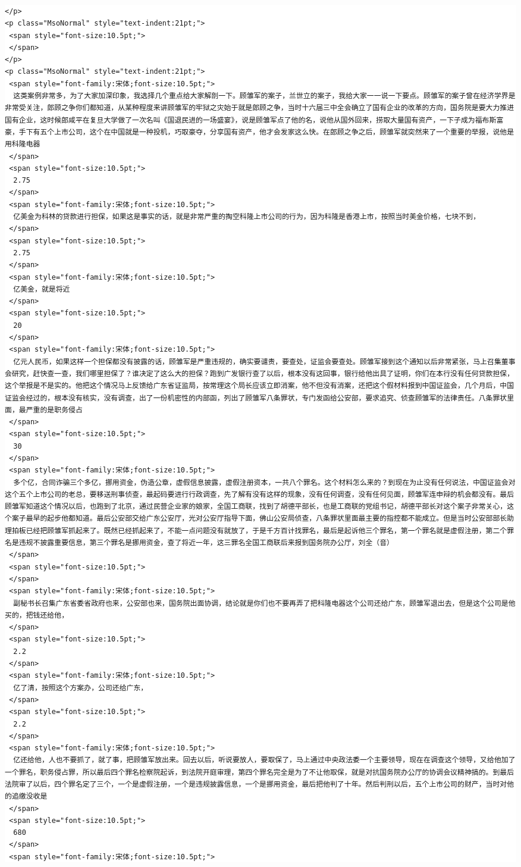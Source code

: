     </p>
    <p class="MsoNormal" style="text-indent:21pt;">
     <span style="font-size:10.5pt;">
     </span>
    </p>
    <p class="MsoNormal" style="text-indent:21pt;">
     <span style="font-family:宋体;font-size:10.5pt;">
      这类案例非常多，为了大家加深印象，我选择几个重点给大家解剖一下。顾雏军的案子，兰世立的案子，我给大家一一说一下要点。顾雏军的案子曾在经济学界是非常受关注，郎顾之争你们都知道，从某种程度来讲顾雏军的牢狱之灾始于就是郎顾之争，当时十六届三中全会确立了国有企业的改革的方向，国务院是要大力推进国有企业，这时候郎咸平在复旦大学做了一次名叫《国退民进的一场盛宴》，说是顾雏军点了他的名，说他从国外回来，捞取大量国有资产，一下子成为福布斯富豪，手下有五个上市公司，这个在中国就是一种投机，巧取豪夺，分享国有资产，他才会发家这么快。在郎顾之争之后，顾雏军就突然来了一个重要的举报，说他是用科隆电器
     </span>
     <span style="font-size:10.5pt;">
      2.75
     </span>
     <span style="font-family:宋体;font-size:10.5pt;">
      亿美金为科林的贷款进行担保，如果这是事实的话，就是非常严重的掏空科隆上市公司的行为，因为科隆是香港上市，按照当时美金价格，七块不到，
     </span>
     <span style="font-size:10.5pt;">
      2.75
     </span>
     <span style="font-family:宋体;font-size:10.5pt;">
      亿美金，就是将近
     </span>
     <span style="font-size:10.5pt;">
      20
     </span>
     <span style="font-family:宋体;font-size:10.5pt;">
      亿元人民币，如果这样一个担保都没有披露的话，顾雏军是严重违规的，确实要谴责，要查处，证监会要查处。顾雏军接到这个通知以后非常紧张，马上召集董事会研究，赶快查一查，我们哪里担保了？谁决定了这么大的担保？跑到广发银行查了以后，根本没有这回事，银行给他出具了证明，你们在本行没有任何贷款担保，这个举报是不是实的。他把这个情况马上反馈给广东省证监局，按常理这个局长应该立即消案，他不但没有消案，还把这个假材料报到中国证监会，几个月后，中国证监会经过的，根本没有核实，没有调查，出了一份机密性的内部函，列出了顾雏军八条罪状，专门发函给公安部，要求追究、侦查顾雏军的法律责任。八条罪状里面，最严重的是职务侵占
     </span>
     <span style="font-size:10.5pt;">
      30
     </span>
     <span style="font-family:宋体;font-size:10.5pt;">
      多个亿，合同诈骗三个多亿，挪用资金，伪造公章，虚假信息披露，虚假注册资本，一共八个罪名。这个材料怎么来的？到现在为止没有任何说法，中国证监会对这个五个上市公司的老总，要移送刑事侦查，最起码要进行行政调查，先了解有没有这样的现象，没有任何调查，没有任何见面，顾雏军连申辩的机会都没有。最后顾雏军知道这个情况以后，也跑到了北京，通过民营企业家的娘家，全国工商联，找到了胡德平部长，也是工商联的党组书记，胡德平部长对这个案子非常关心，这个案子最早的起步他都知道。最后公安部交给广东公安厅，光对公安厅指导下面，佛山公安局侦查，八条罪状里面最主要的指控都不能成立。但是当时公安部部长助理拍板已经把顾雏军抓起来了。既然已经抓起来了，不能一点问题没有就放了，于是千方百计找罪名，最后是起诉他三个罪名，第一个罪名就是虚假注册，第二个罪名是违规不披露重要信息，第三个罪名是挪用资金，查了将近一年，这三罪名全国工商联后来报到国务院办公厅，刘全（音）
     </span>
     <span style="font-size:10.5pt;">
     </span>
     <span style="font-family:宋体;font-size:10.5pt;">
      副秘书长召集广东省委省政府也来，公安部也来，国务院出面协调，结论就是你们也不要再弄了把科隆电器这个公司还给广东，顾雏军退出去，但是这个公司是他买的，把钱还给他，
     </span>
     <span style="font-size:10.5pt;">
      2.2
     </span>
     <span style="font-family:宋体;font-size:10.5pt;">
      亿了清，按照这个方案办，公司还给广东，
     </span>
     <span style="font-size:10.5pt;">
      2.2
     </span>
     <span style="font-family:宋体;font-size:10.5pt;">
      亿还给他，人也不要抓了，就了事，把顾雏军放出来。回去以后，听说要放人，要取保了，马上通过中央政法委一个主要领导，现在在调查这个领导，又给他加了一个罪名，职务侵占罪，所以最后四个罪名检察院起诉，到法院开庭审理，第四个罪名完全是为了不让他取保，就是对抗国务院办公厅的协调会议精神搞的。到最后法院审了以后，四个罪名定了三个，一个是虚假注册，一个是违规披露信息，一个是挪用资金，最后把他判了十年。然后判刑以后，五个上市公司的财产，当时对他的追缴没收是
     </span>
     <span style="font-size:10.5pt;">
      680
     </span>
     <span style="font-family:宋体;font-size:10.5pt;">